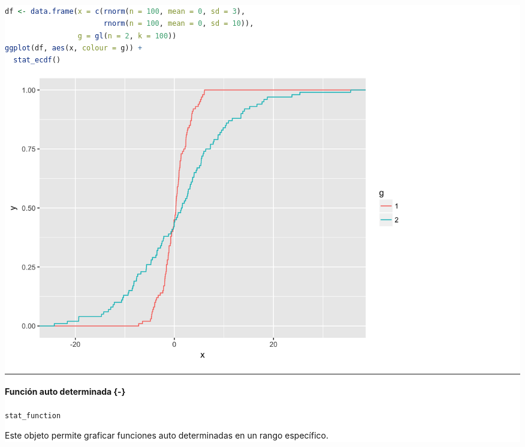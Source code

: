 

```r
df <- data.frame(x = c(rnorm(n = 100, mean = 0, sd = 3), 
                       rnorm(n = 100, mean = 0, sd = 10)),
                 g = gl(n = 2, k = 100))
ggplot(df, aes(x, colour = g)) + 
  stat_ecdf()
```

<img src="06-visualizacion_files/figure-html/unnamed-chunk-40-1.png" width="672" />


<br>

---

#### Función auto determinada  {-}


`stat_function`

Este objeto permite graficar funciones auto determinadas 
en un rango específico.
